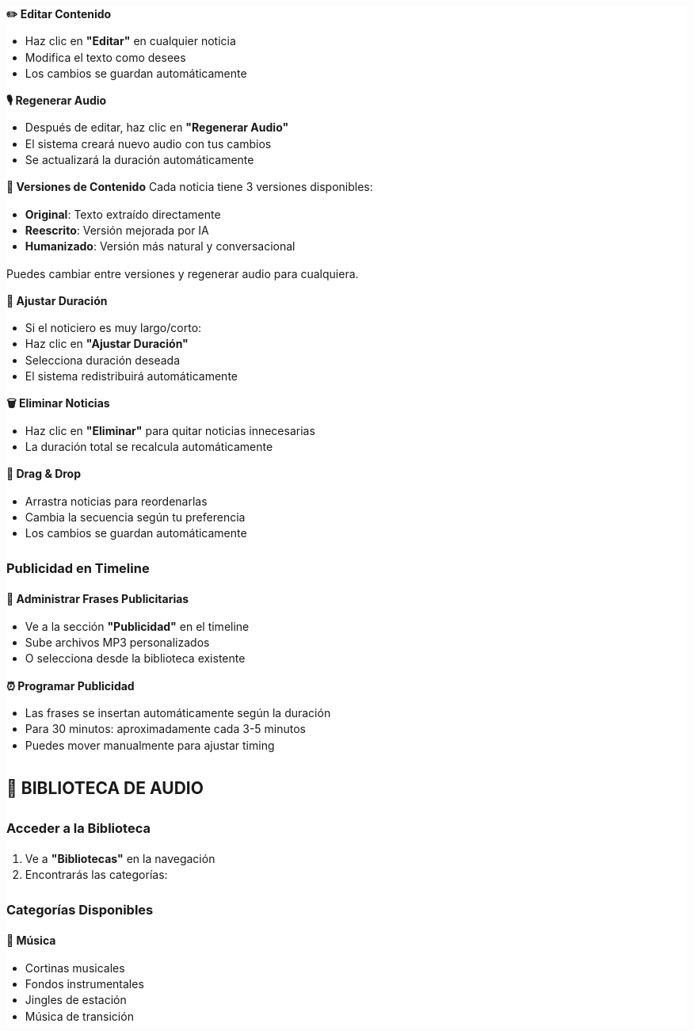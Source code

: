 **✏️ Editar Contenido**
- Haz clic en **"Editar"** en cualquier noticia
- Modifica el texto como desees
- Los cambios se guardan automáticamente

**🎙️ Regenerar Audio**
- Después de editar, haz clic en **"Regenerar Audio"**
- El sistema creará nuevo audio con tus cambios
- Se actualizará la duración automáticamente

**🔄 Versiones de Contenido**
Cada noticia tiene 3 versiones disponibles:
- **Original**: Texto extraído directamente
- **Reescrito**: Versión mejorada por IA
- **Humanizado**: Versión más natural y conversacional

Puedes cambiar entre versiones y regenerar audio para cualquiera.

**📐 Ajustar Duración**
- Si el noticiero es muy largo/corto:
- Haz clic en **"Ajustar Duración"**
- Selecciona duración deseada
- El sistema redistribuirá automáticamente

**🗑️ Eliminar Noticias**
- Haz clic en **"Eliminar"** para quitar noticias innecesarias
- La duración total se recalcula automáticamente

**📱 Drag & Drop**
- Arrastra noticias para reordenarlas
- Cambia la secuencia según tu preferencia
- Los cambios se guardan automáticamente

### **Publicidad en Timeline**

**📢 Administrar Frases Publicitarias**
- Ve a la sección **"Publicidad"** en el timeline
- Sube archivos MP3 personalizados
- O selecciona desde la biblioteca existente

**⏰ Programar Publicidad**
- Las frases se insertan automáticamente según la duración
- Para 30 minutos: aproximadamente cada 3-5 minutos
- Puedes mover manualmente para ajustar timing

## 🎵 **BIBLIOTECA DE AUDIO**

### **Acceder a la Biblioteca**
1. Ve a **"Bibliotecas"** en la navegación
2. Encontrarás las categorías:

### **Categorías Disponibles**

**🎼 Música**
- Cortinas musicales
- Fondos instrumentales
- Jingles de estación
- Música de transición
